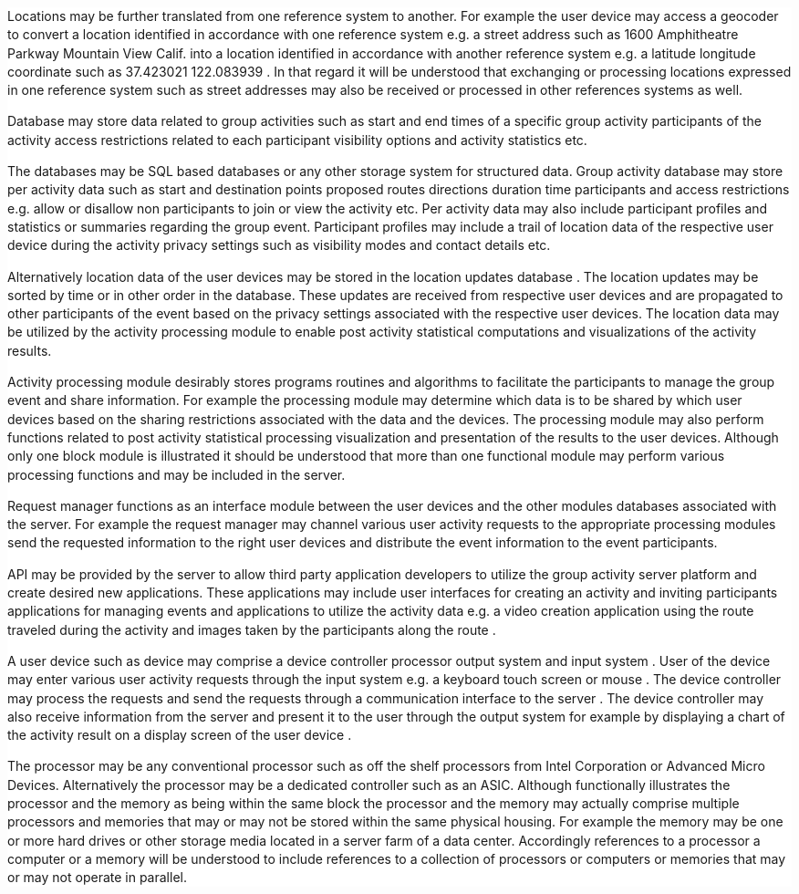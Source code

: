 Locations may be further translated from one reference system to another. For example the user device may access a geocoder to convert a location identified in accordance with one reference system e.g. a street address such as 1600 Amphitheatre Parkway Mountain View Calif. into a location identified in accordance with another reference system e.g. a latitude longitude coordinate such as 37.423021 122.083939 . In that regard it will be understood that exchanging or processing locations expressed in one reference system such as street addresses may also be received or processed in other references systems as well.

Database may store data related to group activities such as start and end times of a specific group activity participants of the activity access restrictions related to each participant visibility options and activity statistics etc.

The databases may be SQL based databases or any other storage system for structured data. Group activity database may store per activity data such as start and destination points proposed routes directions duration time participants and access restrictions e.g. allow or disallow non participants to join or view the activity etc. Per activity data may also include participant profiles and statistics or summaries regarding the group event. Participant profiles may include a trail of location data of the respective user device during the activity privacy settings such as visibility modes and contact details etc.

Alternatively location data of the user devices may be stored in the location updates database . The location updates may be sorted by time or in other order in the database. These updates are received from respective user devices and are propagated to other participants of the event based on the privacy settings associated with the respective user devices. The location data may be utilized by the activity processing module to enable post activity statistical computations and visualizations of the activity results.

Activity processing module desirably stores programs routines and algorithms to facilitate the participants to manage the group event and share information. For example the processing module may determine which data is to be shared by which user devices based on the sharing restrictions associated with the data and the devices. The processing module may also perform functions related to post activity statistical processing visualization and presentation of the results to the user devices. Although only one block module is illustrated it should be understood that more than one functional module may perform various processing functions and may be included in the server.

Request manager functions as an interface module between the user devices and the other modules databases associated with the server. For example the request manager may channel various user activity requests to the appropriate processing modules send the requested information to the right user devices and distribute the event information to the event participants.

API may be provided by the server to allow third party application developers to utilize the group activity server platform and create desired new applications. These applications may include user interfaces for creating an activity and inviting participants applications for managing events and applications to utilize the activity data e.g. a video creation application using the route traveled during the activity and images taken by the participants along the route .

A user device such as device may comprise a device controller processor output system and input system . User of the device may enter various user activity requests through the input system e.g. a keyboard touch screen or mouse . The device controller may process the requests and send the requests through a communication interface to the server . The device controller may also receive information from the server and present it to the user through the output system for example by displaying a chart of the activity result on a display screen of the user device .

The processor may be any conventional processor such as off the shelf processors from Intel Corporation or Advanced Micro Devices. Alternatively the processor may be a dedicated controller such as an ASIC. Although functionally illustrates the processor and the memory as being within the same block the processor and the memory may actually comprise multiple processors and memories that may or may not be stored within the same physical housing. For example the memory may be one or more hard drives or other storage media located in a server farm of a data center. Accordingly references to a processor a computer or a memory will be understood to include references to a collection of processors or computers or memories that may or may not operate in parallel.
